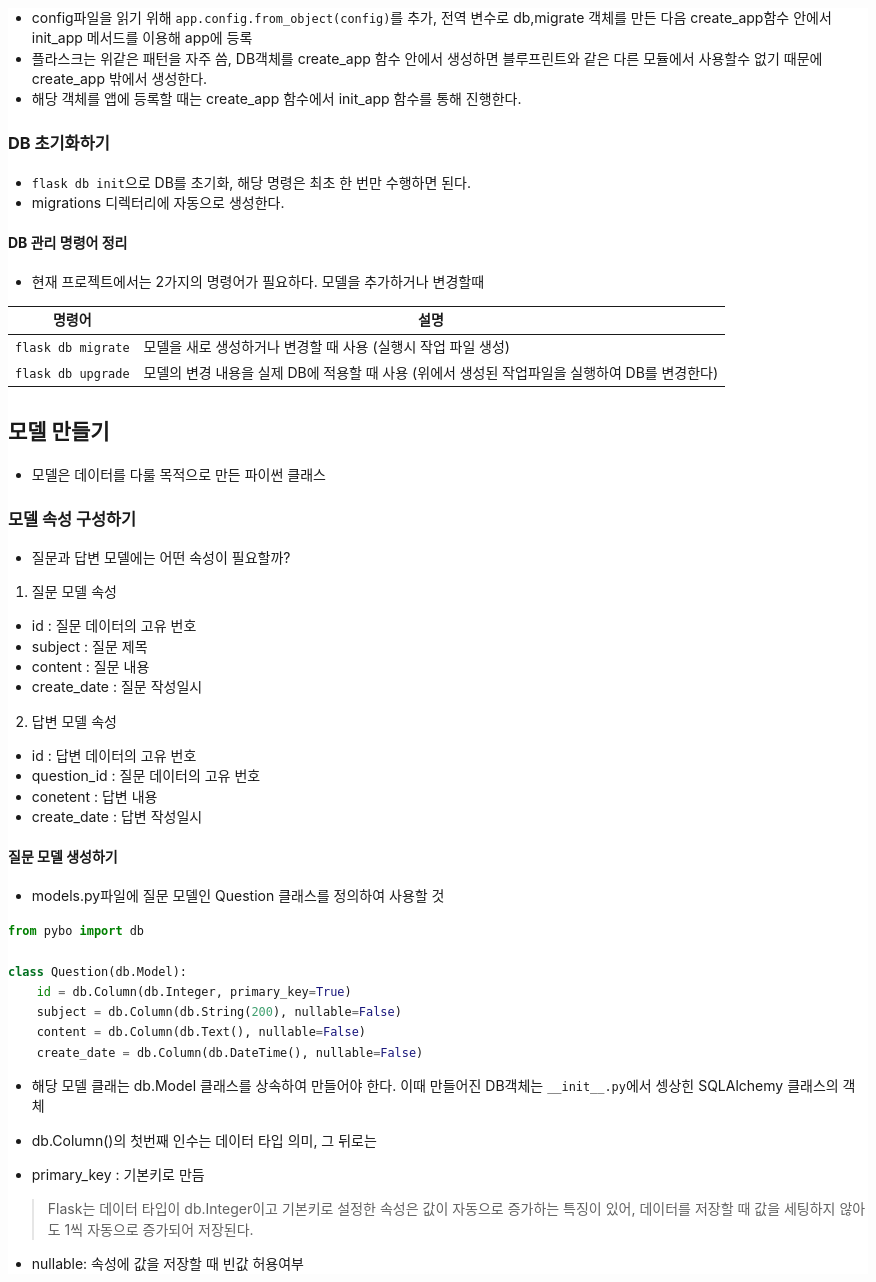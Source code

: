 - config파일을 읽기 위해 ```app.config.from_object(config)```를 추가, 전역 변수로 db,migrate 객체를 만든 다음 create_app함수 안에서 init_app 메서드를 이용해 app에 등록
- 플라스크는 위같은 패턴을 자주 씀, DB객체를 create_app 함수 안에서 생성하면 블루프린트와 같은 다른 모듈에서 사용할수 없기 때문에 create_app 밖에서 생성한다.
- 해당 객체를 앱에 등록할 때는 create_app 함수에서 init_app 함수를 통해 진행한다.

### DB 초기화하기
- ```flask db init```으로 DB를 초기화, 해당 명령은 최초 한 번만 수행하면 된다.
- migrations 디렉터리에 자동으로 생성한다.

#### DB 관리 명령어 정리
- 현재 프로젝트에서는 2가지의 명령어가 필요하다. 모델을 추가하거나 변경할때

|명령어|설명|
|------------------|----------------|
| ```flask db migrate```| 모델을 새로 생성하거나 변경할 때 사용 (실행시 작업 파일 생성)|
| ```flask db upgrade```| 모델의 변경 내용을 실제 DB에 적용할 때 사용 (위에서 생성된 작업파일을 실행하여 DB를 변경한다)|


## 모델 만들기
- 모델은 데이터를 다룰 목적으로 만든 파이썬 클래스

### 모델 속성 구성하기 
- 질문과 답변 모델에는 어떤 속성이 필요할까?
1. 질문 모델 속성
- id : 질문 데이터의 고유 번호
- subject : 질문 제목
- content : 질문 내용
- create_date : 질문 작성일시
2. 답변 모델 속성
- id : 답변 데이터의 고유 번호
- question_id : 질문 데이터의 고유 번호
- conetent : 답변 내용
- create_date : 답변 작성일시

#### 질문 모델 생성하기
- models.py파일에 질문 모델인 Question 클래스를 정의하여 사용할 것
```python 
from pybo import db

class Question(db.Model):
    id = db.Column(db.Integer, primary_key=True)
    subject = db.Column(db.String(200), nullable=False)
    content = db.Column(db.Text(), nullable=False)
    create_date = db.Column(db.DateTime(), nullable=False)

```
- 해당 모델 클래는 db.Model 클래스를 상속하여 만들어야 한다. 이때 만들어진 DB객체는 ```__init__.py```에서 셍상힌 SQLAlchemy 클래스의 객체

- db.Column()의 첫번째 인수는 데이터 타입 의미, 그 뒤로는
- primary_key : 기본키로 만듬
> Flask는 데이터 타입이 db.Integer이고 기본키로 설정한 속성은 값이 자동으로 증가하는 특징이 있어, 데이터를 저장할 때 값을 세팅하지 않아도 1씩 자동으로 증가되어 저장된다.
- nullable: 속성에 값을 저장할 때 빈값 허용여부
